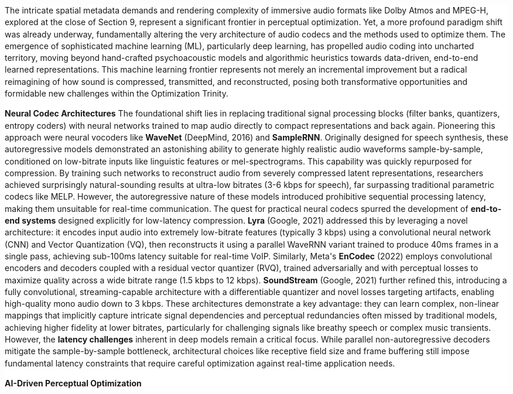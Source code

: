 The intricate spatial metadata demands and rendering complexity of immersive audio formats like Dolby Atmos and MPEG-H, explored at the close of Section 9, represent a significant frontier in perceptual optimization. Yet, a more profound paradigm shift was already underway, fundamentally altering the very architecture of audio codecs and the methods used to optimize them. The emergence of sophisticated machine learning (ML), particularly deep learning, has propelled audio coding into uncharted territory, moving beyond hand-crafted psychoacoustic models and algorithmic heuristics towards data-driven, end-to-end learned representations. This machine learning frontier represents not merely an incremental improvement but a radical reimagining of how sound is compressed, transmitted, and reconstructed, posing both transformative opportunities and formidable new challenges within the Optimization Trinity.

**Neural Codec Architectures**
The foundational shift lies in replacing traditional signal processing blocks (filter banks, quantizers, entropy coders) with neural networks trained to map audio directly to compact representations and back again. Pioneering this approach were neural vocoders like **WaveNet** (DeepMind, 2016) and **SampleRNN**. Originally designed for speech synthesis, these autoregressive models demonstrated an astonishing ability to generate highly realistic audio waveforms sample-by-sample, conditioned on low-bitrate inputs like linguistic features or mel-spectrograms. This capability was quickly repurposed for compression. By training such networks to reconstruct audio from severely compressed latent representations, researchers achieved surprisingly natural-sounding results at ultra-low bitrates (3-6 kbps for speech), far surpassing traditional parametric codecs like MELP. However, the autoregressive nature of these models introduced prohibitive sequential processing latency, making them unsuitable for real-time communication. The quest for practical neural codecs spurred the development of **end-to-end systems** designed explicitly for low-latency compression. **Lyra** (Google, 2021) addressed this by leveraging a novel architecture: it encodes input audio into extremely low-bitrate features (typically 3 kbps) using a convolutional neural network (CNN) and Vector Quantization (VQ), then reconstructs it using a parallel WaveRNN variant trained to produce 40ms frames in a single pass, achieving sub-100ms latency suitable for real-time VoIP. Similarly, Meta's **EnCodec** (2022) employs convolutional encoders and decoders coupled with a residual vector quantizer (RVQ), trained adversarially and with perceptual losses to maximize quality across a wide bitrate range (1.5 kbps to 12 kbps). **SoundStream** (Google, 2021) further refined this, introducing a fully convolutional, streaming-capable architecture with a differentiable quantizer and novel losses targeting artifacts, enabling high-quality mono audio down to 3 kbps. These architectures demonstrate a key advantage: they can learn complex, non-linear mappings that implicitly capture intricate signal dependencies and perceptual redundancies often missed by traditional models, achieving higher fidelity at lower bitrates, particularly for challenging signals like breathy speech or complex music transients. However, the **latency challenges** inherent in deep models remain a critical focus. While parallel non-autoregressive decoders mitigate the sample-by-sample bottleneck, architectural choices like receptive field size and frame buffering still impose fundamental latency constraints that require careful optimization against real-time application needs.

**AI-Driven Perceptual Optimization**